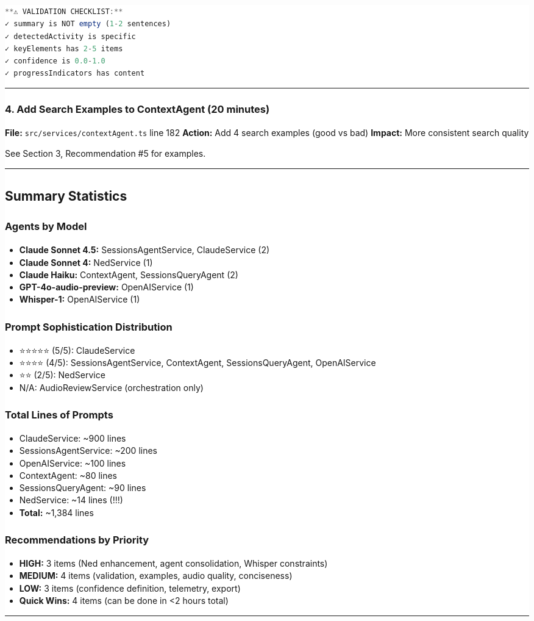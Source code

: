 ```typescript
**⚠️ VALIDATION CHECKLIST:**
✓ summary is NOT empty (1-2 sentences)
✓ detectedActivity is specific
✓ keyElements has 2-5 items
✓ confidence is 0.0-1.0
✓ progressIndicators has content
```

---

### 4. Add Search Examples to ContextAgent (20 minutes)
**File:** `src/services/contextAgent.ts` line 182
**Action:** Add 4 search examples (good vs bad)
**Impact:** More consistent search quality

See Section 3, Recommendation #5 for examples.

---

## Summary Statistics

### Agents by Model
- **Claude Sonnet 4.5:** SessionsAgentService, ClaudeService (2)
- **Claude Sonnet 4:** NedService (1)
- **Claude Haiku:** ContextAgent, SessionsQueryAgent (2)
- **GPT-4o-audio-preview:** OpenAIService (1)
- **Whisper-1:** OpenAIService (1)

### Prompt Sophistication Distribution
- ⭐⭐⭐⭐⭐ (5/5): ClaudeService
- ⭐⭐⭐⭐ (4/5): SessionsAgentService, ContextAgent, SessionsQueryAgent, OpenAIService
- ⭐⭐ (2/5): NedService
- N/A: AudioReviewService (orchestration only)

### Total Lines of Prompts
- ClaudeService: ~900 lines
- SessionsAgentService: ~200 lines
- OpenAIService: ~100 lines
- ContextAgent: ~80 lines
- SessionsQueryAgent: ~90 lines
- NedService: ~14 lines (!!!)
- **Total:** ~1,384 lines

### Recommendations by Priority
- **HIGH:** 3 items (Ned enhancement, agent consolidation, Whisper constraints)
- **MEDIUM:** 4 items (validation, examples, audio quality, conciseness)
- **LOW:** 3 items (confidence definition, telemetry, export)
- **Quick Wins:** 4 items (can be done in <2 hours total)

---
